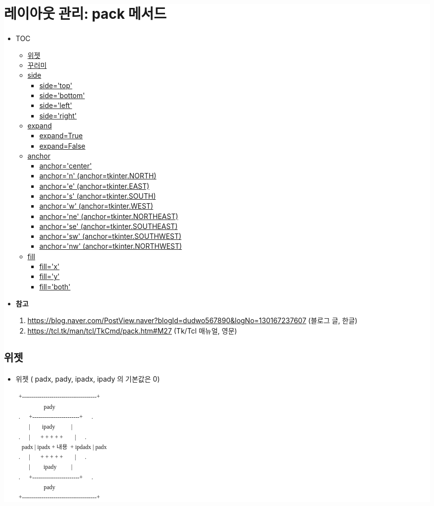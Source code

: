 레이아웃 관리: pack 메서드
==========================

- TOC 
    - [위젯](#widget)
    - [꾸러미](#parcel)
    - [side](#side)
        - [side='top'](#side='top')
        - [side='bottom'](#side='bottom')
        - [side='left'](#side='left')
        - [side='right'](#side='right')
    - [expand](#expand)
        - [expand=True](#expand-True)
        - [expand=False](#expand-False)
    - [anchor](#anchor)
        - [anchor='center'](#anchor-center)
        - [anchor='n' (anchor=tkinter.NORTH)](#anchor-NORTH)
        - [anchor='e' (anchor=tkinter.EAST)](#anchor-EAST)
        - [anchor='s' (anchor=tkinter.SOUTH)](#anchor-SOUTH)
        - [anchor='w' (anchor=tkinter.WEST)](#anchor-WEST)
        - [anchor='ne' (anchor=tkinter.NORTHEAST)](#anchor-NORTHEAST)
        - [anchor='se' (anchor=tkinter.SOUTHEAST)](#anchor-SOUTHEAST)
        - [anchor='sw' (anchor=tkinter.SOUTHWEST)](#anchor-SOUTHWEST)
        - [anchor='nw' (anchor=tkinter.NORTHWEST)](#anchor-NORTHWEST)
    - [fill](#fill)
        - [fill='x'](#fill-X)
        - [fill='y'](#fill-Y)
        - [fill='both'](#fill-BOTH')


- **참고**

    1. https://blog.naver.com/PostView.naver?blogId=dudwo567890&logNo=130167237607 (블로그 글, 한글)
    2. https://tcl.tk/man/tcl/TkCmd/pack.htm#M27 (Tk/Tcl 매뉴얼, 영문)


<style> code {font-family: D2Coding; }</style>

## 위젯<a id="widget"></a>

- 위젯 ( padx, pady, ipadx, ipady 의 기본값은 0)


        +--------------------------------------+
                         pady
        .      +------------------------+      .
               |        ipady           |
        .      |       + + + + +        |      .
          padx | ipadx + 내용  + ipdadx | padx
        .      |       + + + + +        |      .
               |         ipady          |
        .      +------------------------+      .
                         pady
        +--------------------------------------+
